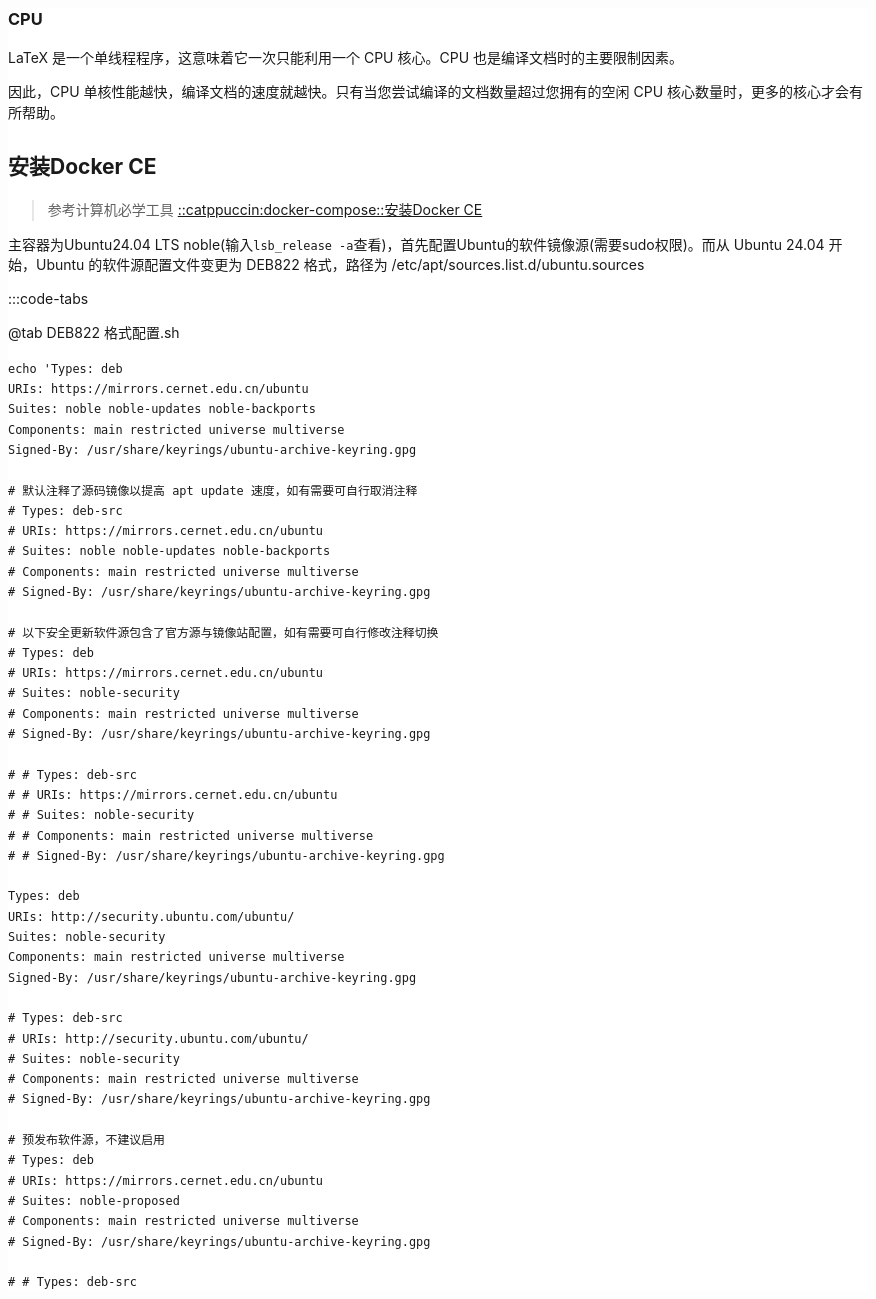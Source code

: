 ### CPU

LaTeX 是一个单线程程序，这意味着它一次只能利用一个 CPU 核心。CPU 也是编译文档时的主要限制因素。

因此，CPU 单核性能越快，编译文档的速度就越快。只有当您尝试编译的文档数量超过您拥有的空闲 CPU 核心数量时，更多的核心才会有所帮助。

## 安装Docker CE

> 参考计算机必学工具 [::catppuccin:docker-compose::安装Docker CE](/csdiy/tools-must/docker/#安装docker-ce)

主容器为Ubuntu24.04 LTS noble(输入`lsb_release -a`查看)，首先配置Ubuntu的软件镜像源(需要sudo权限)。而从 Ubuntu 24.04 开始，Ubuntu 的软件源配置文件变更为 DEB822 格式，路径为 /etc/apt/sources.list.d/ubuntu.sources



:::code-tabs

@tab DEB822 格式配置.sh

```shell :collapsed-lines
echo 'Types: deb
URIs: https://mirrors.cernet.edu.cn/ubuntu
Suites: noble noble-updates noble-backports
Components: main restricted universe multiverse
Signed-By: /usr/share/keyrings/ubuntu-archive-keyring.gpg

# 默认注释了源码镜像以提高 apt update 速度，如有需要可自行取消注释
# Types: deb-src
# URIs: https://mirrors.cernet.edu.cn/ubuntu
# Suites: noble noble-updates noble-backports
# Components: main restricted universe multiverse
# Signed-By: /usr/share/keyrings/ubuntu-archive-keyring.gpg

# 以下安全更新软件源包含了官方源与镜像站配置，如有需要可自行修改注释切换
# Types: deb
# URIs: https://mirrors.cernet.edu.cn/ubuntu
# Suites: noble-security
# Components: main restricted universe multiverse
# Signed-By: /usr/share/keyrings/ubuntu-archive-keyring.gpg

# # Types: deb-src
# # URIs: https://mirrors.cernet.edu.cn/ubuntu
# # Suites: noble-security
# # Components: main restricted universe multiverse
# # Signed-By: /usr/share/keyrings/ubuntu-archive-keyring.gpg

Types: deb
URIs: http://security.ubuntu.com/ubuntu/
Suites: noble-security
Components: main restricted universe multiverse
Signed-By: /usr/share/keyrings/ubuntu-archive-keyring.gpg

# Types: deb-src
# URIs: http://security.ubuntu.com/ubuntu/
# Suites: noble-security
# Components: main restricted universe multiverse
# Signed-By: /usr/share/keyrings/ubuntu-archive-keyring.gpg

# 预发布软件源，不建议启用
# Types: deb
# URIs: https://mirrors.cernet.edu.cn/ubuntu
# Suites: noble-proposed
# Components: main restricted universe multiverse
# Signed-By: /usr/share/keyrings/ubuntu-archive-keyring.gpg

# # Types: deb-src
```